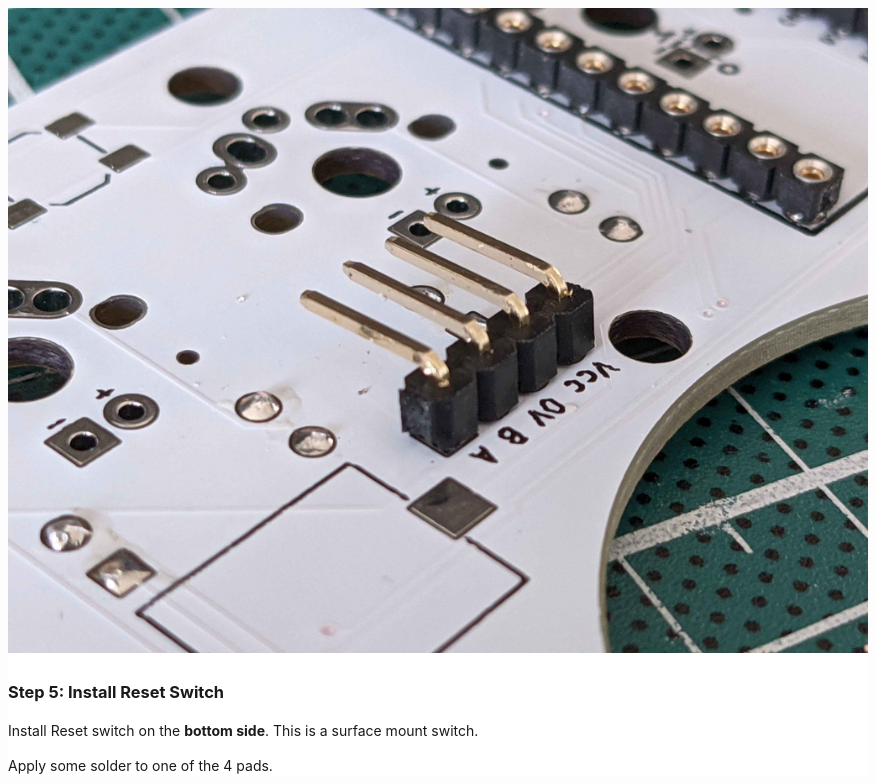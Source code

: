 ![solder sockets](images/4pin_header_installed.jpg)


### Step 5: Install Reset Switch

Install Reset switch on the **bottom side**. This is a surface mount switch.

Apply some solder to one of the 4 pads. 
